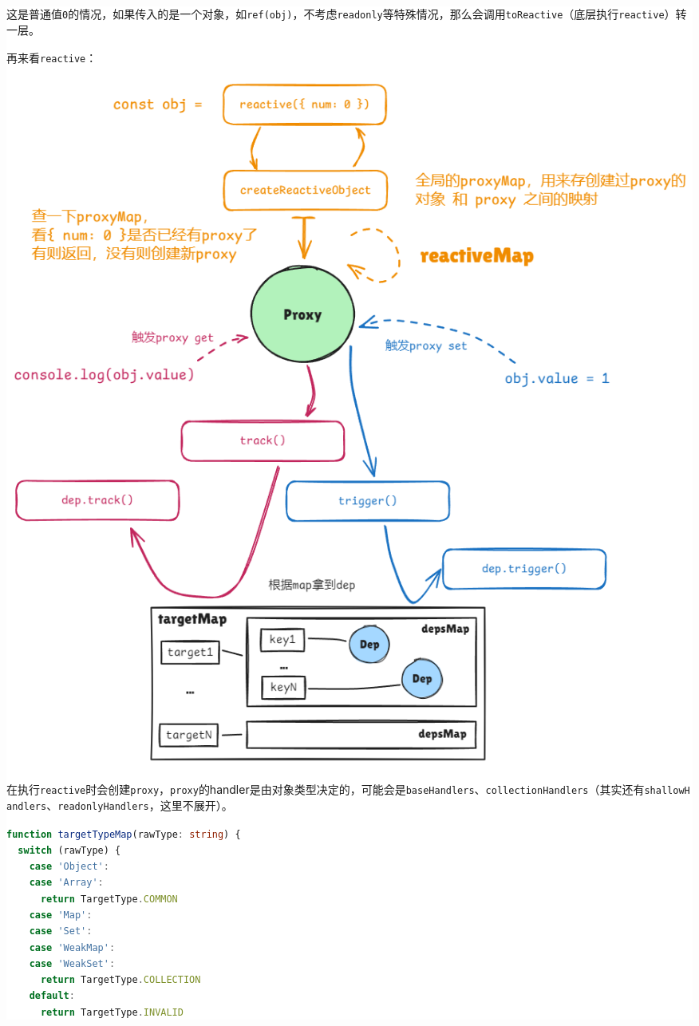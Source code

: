 这是普通值`0`的情况，如果传入的是一个对象，如`ref(obj)`，不考虑`readonly`等特殊情况，那么会调用`toReactive`（底层执行`reactive`）转一层。

再来看`reactive`：

![reactive](image-14.png)

在执行`reactive`时会创建`proxy`，`proxy`的handler是由对象类型决定的，可能会是`baseHandlers`、`collectionHandlers`（其实还有`shallowHandlers`、`readonlyHandlers`，这里不展开）。

```ts
function targetTypeMap(rawType: string) {
  switch (rawType) {
    case 'Object':
    case 'Array':
      return TargetType.COMMON
    case 'Map':
    case 'Set':
    case 'WeakMap':
    case 'WeakSet':
      return TargetType.COLLECTION
    default:
      return TargetType.INVALID
```